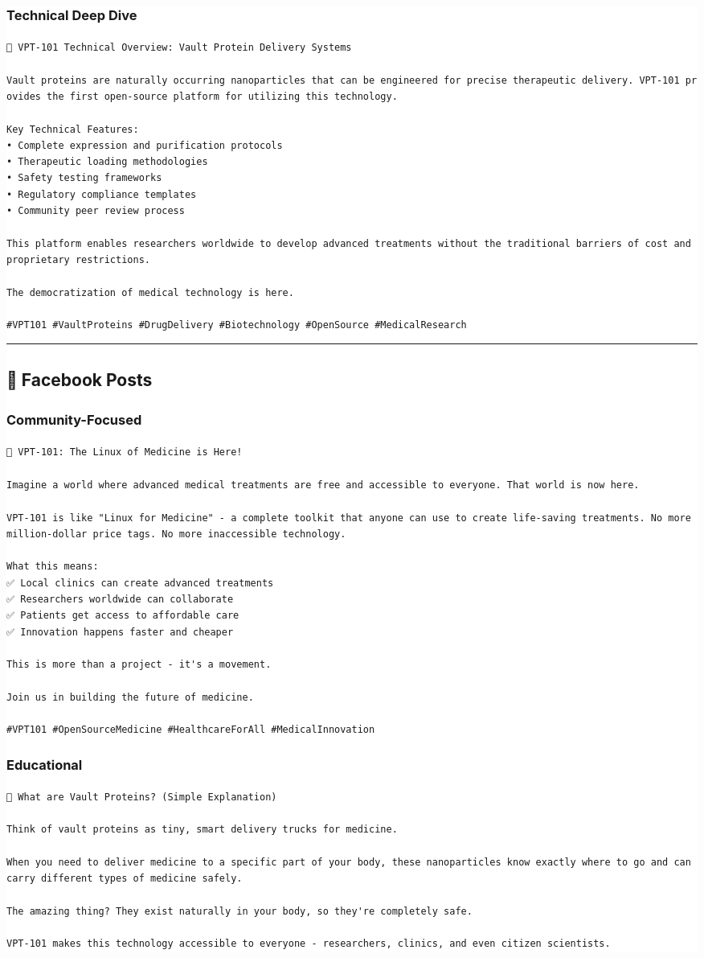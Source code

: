 ### Technical Deep Dive
```
🧬 VPT-101 Technical Overview: Vault Protein Delivery Systems

Vault proteins are naturally occurring nanoparticles that can be engineered for precise therapeutic delivery. VPT-101 provides the first open-source platform for utilizing this technology.

Key Technical Features:
• Complete expression and purification protocols
• Therapeutic loading methodologies
• Safety testing frameworks
• Regulatory compliance templates
• Community peer review process

This platform enables researchers worldwide to develop advanced treatments without the traditional barriers of cost and proprietary restrictions.

The democratization of medical technology is here.

#VPT101 #VaultProteins #DrugDelivery #Biotechnology #OpenSource #MedicalResearch
```

---

## 📘 Facebook Posts

### Community-Focused
```
🌟 VPT-101: The Linux of Medicine is Here!

Imagine a world where advanced medical treatments are free and accessible to everyone. That world is now here.

VPT-101 is like "Linux for Medicine" - a complete toolkit that anyone can use to create life-saving treatments. No more million-dollar price tags. No more inaccessible technology.

What this means:
✅ Local clinics can create advanced treatments
✅ Researchers worldwide can collaborate
✅ Patients get access to affordable care
✅ Innovation happens faster and cheaper

This is more than a project - it's a movement.

Join us in building the future of medicine.

#VPT101 #OpenSourceMedicine #HealthcareForAll #MedicalInnovation
```

### Educational
```
🔬 What are Vault Proteins? (Simple Explanation)

Think of vault proteins as tiny, smart delivery trucks for medicine.

When you need to deliver medicine to a specific part of your body, these nanoparticles know exactly where to go and can carry different types of medicine safely.

The amazing thing? They exist naturally in your body, so they're completely safe.

VPT-101 makes this technology accessible to everyone - researchers, clinics, and even citizen scientists.

```